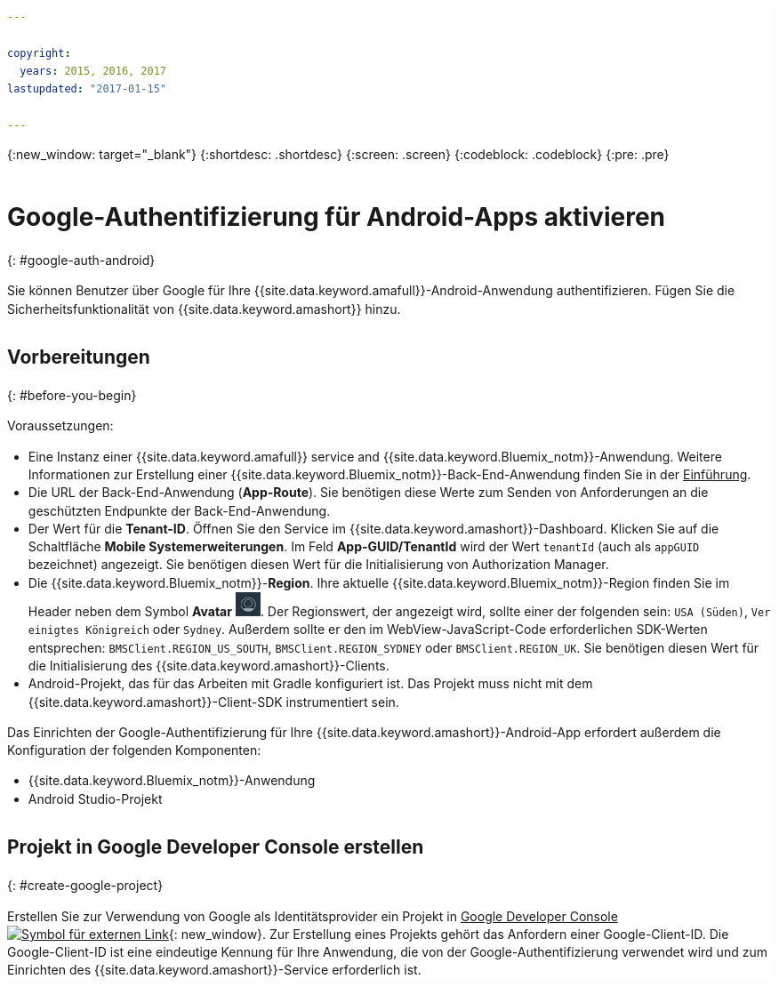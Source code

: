 ```yaml
---

copyright:
  years: 2015, 2016, 2017
lastupdated: "2017-01-15"

---
```

{:new_window: target="_blank"}
{:shortdesc: .shortdesc}
{:screen: .screen}
{:codeblock: .codeblock}
{:pre: .pre}

# Google-Authentifizierung für Android-Apps aktivieren
{: #google-auth-android}

Sie können Benutzer über Google für Ihre {{site.data.keyword.amafull}}-Android-Anwendung authentifizieren. Fügen Sie die Sicherheitsfunktionalität von {{site.data.keyword.amashort}} hinzu.

## Vorbereitungen
{: #before-you-begin}

Voraussetzungen:

* Eine Instanz einer {{site.data.keyword.amafull}} service and {{site.data.keyword.Bluemix_notm}}-Anwendung. Weitere Informationen zur Erstellung einer {{site.data.keyword.Bluemix_notm}}-Back-End-Anwendung finden Sie in der [Einführung](index.html).
* Die URL der Back-End-Anwendung (**App-Route**). Sie benötigen diese Werte zum Senden von Anforderungen an die geschützten Endpunkte der Back-End-Anwendung.
* Der Wert für die **Tenant-ID**. Öffnen Sie den Service im {{site.data.keyword.amashort}}-Dashboard. Klicken Sie auf die Schaltfläche **Mobile Systemerweiterungen**. Im Feld **App-GUID/TenantId** wird der Wert `tenantId` (auch als `appGUID` bezeichnet) angezeigt. Sie benötigen diesen Wert für die Initialisierung von Authorization Manager.
* Die {{site.data.keyword.Bluemix_notm}}-**Region**. Ihre aktuelle {{site.data.keyword.Bluemix_notm}}-Region finden Sie im Header neben dem Symbol **Avatar** ![Avatarsymbol](images/face.jpg "Avatarsymbol"). Der Regionswert, der angezeigt wird, sollte einer der folgenden sein: `USA (Süden)`, `Vereinigtes Königreich` oder `Sydney`. Außerdem sollte er den im WebView-JavaScript-Code erforderlichen SDK-Werten entsprechen: `BMSClient.REGION_US_SOUTH`, `BMSClient.REGION_SYDNEY` oder `BMSClient.REGION_UK`. Sie benötigen diesen Wert für die Initialisierung des {{site.data.keyword.amashort}}-Clients.
* Android-Projekt, das für das Arbeiten mit Gradle konfiguriert ist. Das Projekt muss nicht mit dem {{site.data.keyword.amashort}}-Client-SDK instrumentiert sein.  

Das Einrichten der Google-Authentifizierung für Ihre {{site.data.keyword.amashort}}-Android-App erfordert außerdem die Konfiguration der folgenden Komponenten:

* {{site.data.keyword.Bluemix_notm}}-Anwendung
* Android Studio-Projekt

## Projekt in Google Developer Console erstellen
{: #create-google-project}

Erstellen Sie zur Verwendung von Google als Identitätsprovider ein Projekt in [Google Developer Console ![Symbol für externen Link](../../icons/launch-glyph.svg "Symbol für externen Link")](https://console.developers.google.com "Symbol für externen Link"){: new_window}. Zur Erstellung eines Projekts gehört das Anfordern einer Google-Client-ID.  Die Google-Client-ID ist eine eindeutige Kennung für Ihre Anwendung, die von der Google-Authentifizierung verwendet wird und zum Einrichten des {{site.data.keyword.amashort}}-Service erforderlich ist.
